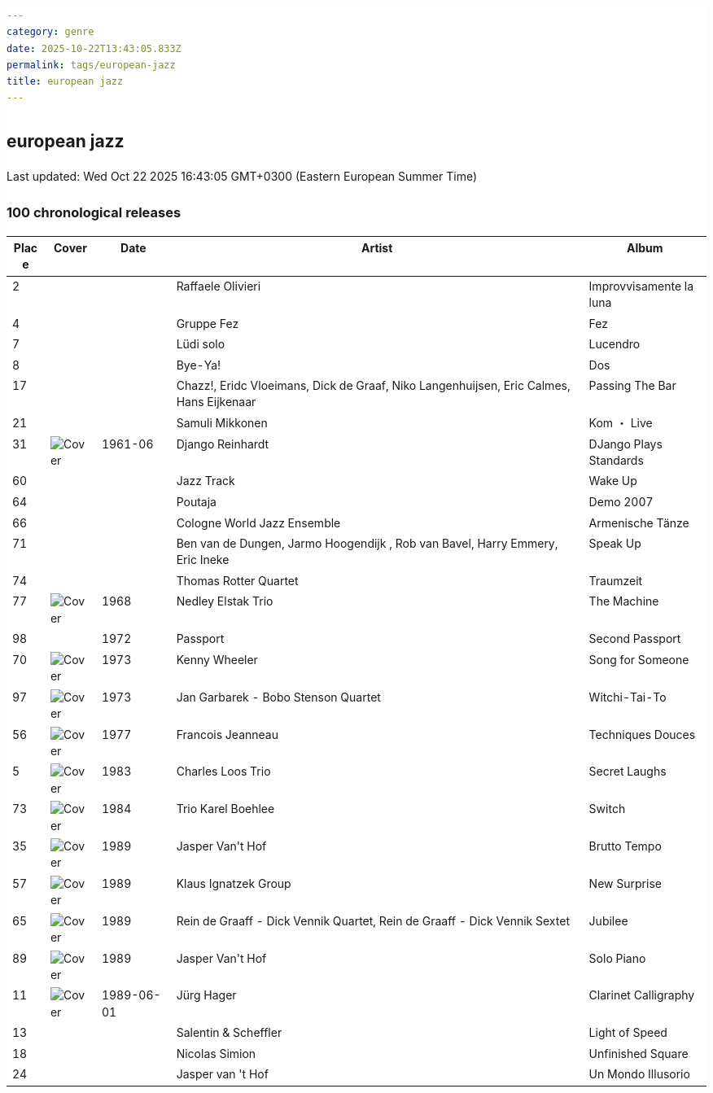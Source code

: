 ```yaml
---
category: genre
date: 2025-10-22T13:43:05.833Z
permalink: tags/european-jazz
title: european jazz
---
```


## european jazz

Last updated: <time datetime="2025-10-22T13:43:05.833Z">Wed Oct 22 2025 16:43:05 GMT+0300 (Eastern European Summer Time)</time>

### 100 chronological releases

| Place | Cover | Date | Artist | Album |
|---|---|---|---|---|
| 2 |  |  | Raffaele Olivieri | Improvvisamente la luna |
| 4 |  |  | Gruppe Fez | Fez |
| 7 |  |  | Lüdi solo | Lucendro |
| 8 |  |  | Bye-Ya! | Dos |
| 17 |  |  | Chazz!, Eridc Vloeimans, Dick de Graaf, Niko Langenhuijsen, Eric Calmes, Hans Eijkenaar | Passing The Bar |
| 21 |  |  | Samuli Mikkonen | Kom ・ Live |
| 31 | ![Cover](https://i.discogs.com/DLhgGNsQG0qpO52k4sngSe3KTMzHWhm_hJcmUM1WNHs/rs:fit/g:sm/q:40/h:150/w:150/czM6Ly9kaXNjb2dz/LWRhdGFiYXNlLWlt/YWdlcy9SLTI5MDUy/MDMtMTMwNjU5MjIx/Ny5qcGVn.jpeg) | 1961-06 | Django Reinhardt | DJango Plays Standards |
| 60 |  |  | Jazz Track | Wake Up |
| 64 |  |  | Poutaja | Demo 2007 |
| 66 |  |  | Cologne World Jazz Ensemble | Armenische Tänze |
| 71 |  |  | Ben van de Dungen, Jarmo Hoogendijk , Rob van Bavel, Harry Emmery, Eric Ineke | Speak Up |
| 74 |  |  | Thomas Rotter Quartet | Traumzeit |
| 77 | ![Cover](https://i.discogs.com/VDq9mQMbdkJRa7R0NSN4_uYwqHsG_wPzFsH9oePbXMc/rs:fit/g:sm/q:40/h:150/w:150/czM6Ly9kaXNjb2dz/LWRhdGFiYXNlLWlt/YWdlcy9SLTI1MTUz/NTEtMTQ3NDg0NjUw/My05MDY2LmpwZWc.jpeg) | 1968 | Nedley Elstak Trio | The Machine |
| 98 |  | 1972 | Passport | Second Passport |
| 70 | ![Cover](https://lastfm.freetls.fastly.net/i/u/34s/bdb8656409b76adf6c984ff5f277153f.png) | 1973 | Kenny Wheeler | Song for Someone |
| 97 | ![Cover](https://i.discogs.com/k3Yb4wbLDYxumOiWeAP6NR-TBRbjNVa4GjmgEs9GI8A/rs:fit/g:sm/q:40/h:150/w:150/czM6Ly9kaXNjb2dz/LWRhdGFiYXNlLWlt/YWdlcy9SLTEzNjIz/NjQtMTIxMjkzNDc0/Ni5qcGVn.jpeg) | 1973 | Jan Garbarek - Bobo Stenson Quartet | Witchi-Tai-To |
| 56 | ![Cover](https://i.discogs.com/Jh4NjI90IZU9OYdgrIU9LP7O3LpmPw0bxOoWLF0b1QI/rs:fit/g:sm/q:40/h:150/w:150/czM6Ly9kaXNjb2dz/LWRhdGFiYXNlLWlt/YWdlcy9SLTI2MDUy/MDEtMTU4NDAxNjc4/OC03OTYxLmpwZWc.jpeg) | 1977 | Francois Jeanneau | Techniques Douces |
| 5 | ![Cover](https://i.discogs.com/X1fV-U99VZ8ijxNrpc0ow6Ojj43oY5Fzbhz6A8vCmhQ/rs:fit/g:sm/q:40/h:150/w:150/czM6Ly9kaXNjb2dz/LWRhdGFiYXNlLWlt/YWdlcy9SLTQ1MDE1/ODItMTM2NjY2NjEz/Mi02OTU5LmpwZWc.jpeg) | 1983 | Charles Loos Trio | Secret Laughs |
| 73 | ![Cover](https://i.discogs.com/_XaN0ZXkODmypuYLG16UpEBFzXMavHkrFtYaaCocHcY/rs:fit/g:sm/q:40/h:150/w:150/czM6Ly9kaXNjb2dz/LWRhdGFiYXNlLWlt/YWdlcy9SLTUwNjE4/MjktMTM4MzQ3NDMz/NC0xMTEzLmpwZWc.jpeg) | 1984 | Trio Karel Boehlee | Switch |
| 35 | ![Cover](https://i.discogs.com/GpbsAmKmp5Wou1iZUI9LTUUz65sA1DSoiNrqC7QcXvo/rs:fit/g:sm/q:40/h:150/w:150/czM6Ly9kaXNjb2dz/LWRhdGFiYXNlLWlt/YWdlcy9SLTc3NDc2/OC0xMTU3NDU4MTI3/LmpwZWc.jpeg) | 1989 | Jasper Van&#39;t Hof | Brutto Tempo |
| 57 | ![Cover](https://lastfm.freetls.fastly.net/i/u/34s/dff814dfc0c39f09d76eb6befd648702.png) | 1989 | Klaus Ignatzek Group | New Surprise |
| 65 | ![Cover](https://i.discogs.com/LFB8bCPz6AIlx1NMUICtshoEzzVYNwxJ_-t-zDrU48s/rs:fit/g:sm/q:40/h:150/w:150/czM6Ly9kaXNjb2dz/LWRhdGFiYXNlLWlt/YWdlcy9SLTkzOTk5/NTItMTYwODM2OTI2/Ni00MzU5LmpwZWc.jpeg) | 1989 | Rein de Graaff - Dick Vennik Quartet, Rein de Graaff - Dick Vennik Sextet | Jubilee |
| 89 | ![Cover](https://i.discogs.com/8d4oA02MiR1IafOUjD2qwb5gIk0zXgv9jFYXPbUow24/rs:fit/g:sm/q:40/h:150/w:150/czM6Ly9kaXNjb2dz/LWRhdGFiYXNlLWlt/YWdlcy9SLTM5MTYz/ODYtMTYzNTk3MzQ5/Ny00NzUxLmpwZWc.jpeg) | 1989 | Jasper Van&#39;t Hof | Solo Piano |
| 11 | ![Cover](https://i.discogs.com/Rey0XUmvzgvGkn2bW2czlAHlcEwJfkH3HBPF81R16VU/rs:fit/g:sm/q:40/h:150/w:150/czM6Ly9kaXNjb2dz/LWRhdGFiYXNlLWlt/YWdlcy9SLTI5OTE3/MTctMTY4MzExMzc2/Ni05MjkwLmpwZWc.jpeg) | 1989-06-01 | Jürg Hager | Clarinet Calligraphy |
| 13 |  |  | Salentin &amp; Scheffler | Light of Speed |
| 18 |  |  | Nicolas Simion | Unfinished Square |
| 24 |  |  | Jasper van &#39;t Hof | Un Mondo Illusorio |